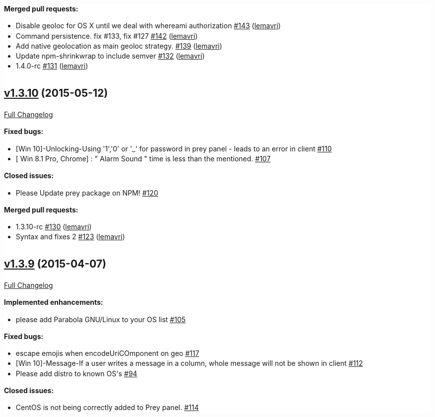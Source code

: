 **Merged pull requests:**

- Disable geoloc for OS X until we deal with whereami authorization [\#143](https://github.com/prey/prey-node-client/pull/143) ([lemavri](https://github.com/lemavri))
- Command persistence. fix \#133, fix \#127 [\#142](https://github.com/prey/prey-node-client/pull/142) ([lemavri](https://github.com/lemavri))
- Add native geolocation as main geoloc strategy. [\#139](https://github.com/prey/prey-node-client/pull/139) ([lemavri](https://github.com/lemavri))
- Update npm-shrinkwrap to include semver [\#132](https://github.com/prey/prey-node-client/pull/132) ([lemavri](https://github.com/lemavri))
- 1.4.0-rc [\#131](https://github.com/prey/prey-node-client/pull/131) ([lemavri](https://github.com/lemavri))

## [v1.3.10](https://github.com/prey/prey-node-client/tree/v1.3.10) (2015-05-12)
[Full Changelog](https://github.com/prey/prey-node-client/compare/v1.3.9...v1.3.10)

**Fixed bugs:**

- \[Win 10\]-Unlocking-Using '1','0' or '\_' for password in prey panel - leads to an error in client [\#110](https://github.com/prey/prey-node-client/issues/110)
- \[ Win 8.1 Pro, Chrome\] : " Alarm Sound "  time is less than the mentioned. [\#107](https://github.com/prey/prey-node-client/issues/107)

**Closed issues:**

- Please Update prey package on NPM! [\#120](https://github.com/prey/prey-node-client/issues/120)

**Merged pull requests:**

- 1.3.10-rc [\#130](https://github.com/prey/prey-node-client/pull/130) ([lemavri](https://github.com/lemavri))
- Syntax and fixes 2 [\#123](https://github.com/prey/prey-node-client/pull/123) ([lemavri](https://github.com/lemavri))

## [v1.3.9](https://github.com/prey/prey-node-client/tree/v1.3.9) (2015-04-07)
[Full Changelog](https://github.com/prey/prey-node-client/compare/v1.3.8...v1.3.9)

**Implemented enhancements:**

- please add Parabola GNU/Linux to your OS list [\#105](https://github.com/prey/prey-node-client/issues/105)

**Fixed bugs:**

- escape emojis when encodeUriCOmponent on geo [\#117](https://github.com/prey/prey-node-client/issues/117)
- \[Win 10\]-Message-If a user writes a message in a column, whole message will not be shown in client [\#112](https://github.com/prey/prey-node-client/issues/112)
- Please add distro  to known OS's [\#94](https://github.com/prey/prey-node-client/issues/94)

**Closed issues:**

- CentOS is not being correctly added to Prey panel. [\#114](https://github.com/prey/prey-node-client/issues/114)
